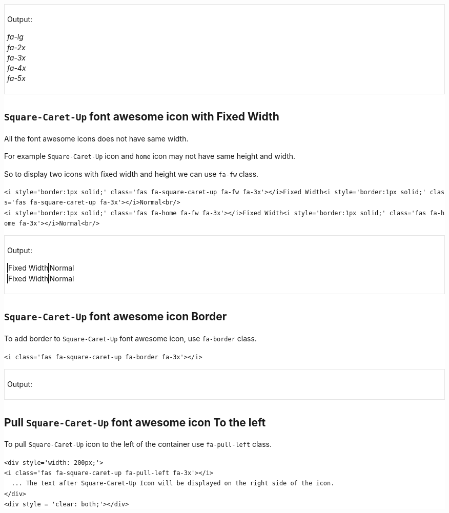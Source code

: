 <div style='border:1px solid rgba(0,0,0,.1);margin-bottom:10px;padding:5px;'>
<p>Output:</p>


<i class='fas fa-square-caret-up fa-lg'>fa-lg</i><br/>
<i class='fas fa-square-caret-up fa-2x'>fa-2x</i><br/>
<i class='fas fa-square-caret-up fa-3x'>fa-3x</i><br/>
<i class='fas fa-square-caret-up fa-4x'>fa-4x</i><br/>
<i class='fas fa-square-caret-up fa-5x'>fa-5x</i><br/>

</div>

## `Square-Caret-Up` font awesome icon with Fixed Width
All the font awesome icons does not have same width.

For example `Square-Caret-Up` icon and `home` icon may not have same height and width.

So to display two icons with fixed width and height we can use `fa-fw` class.
```
<i style='border:1px solid;' class='fas fa-square-caret-up fa-fw fa-3x'></i>Fixed Width<i style='border:1px solid;' class='fas fa-square-caret-up fa-3x'></i>Normal<br/>
<i style='border:1px solid;' class='fas fa-home fa-fw fa-3x'></i>Fixed Width<i style='border:1px solid;' class='fas fa-home fa-3x'></i>Normal<br/>

```

<div style='border:1px solid rgba(0,0,0,.1);margin-bottom:10px;padding:5px;'>
<p>Output:</p>


<i style='border:1px solid;' class='fas fa-square-caret-up fa-fw fa-3x'></i>Fixed Width<i style='border:1px solid;' class='fas fa-square-caret-up fa-3x'></i>Normal<br/>
<i style='border:1px solid;' class='fas fa-home fa-fw fa-3x'></i>Fixed Width<i style='border:1px solid;' class='fas fa-home fa-3x'></i>Normal<br/>

</div>

## `Square-Caret-Up` font awesome icon Border
To add border to `Square-Caret-Up` font awesome icon, use `fa-border` class.
```
<i class='fas fa-square-caret-up fa-border fa-3x'></i>
```

<div style='border:1px solid rgba(0,0,0,.1);margin-bottom:10px;padding:5px;'>
<p>Output:</p>


<i class='fas fa-square-caret-up fa-border fa-3x'></i>
</div>

## Pull `Square-Caret-Up` font awesome icon To the left
To pull `Square-Caret-Up` icon to the left of the container use `fa-pull-left` class.
```
<div style='width: 200px;'>
<i class='fas fa-square-caret-up fa-pull-left fa-3x'></i>
  ... The text after Square-Caret-Up Icon will be displayed on the right side of the icon.
</div>
<div style = 'clear: both;'></div>
```
